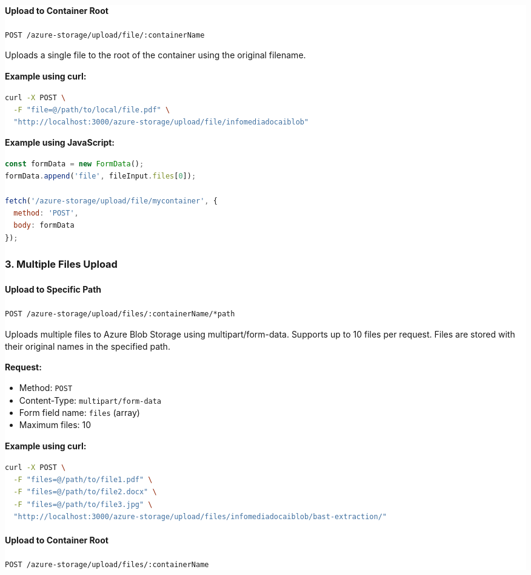 #### Upload to Container Root
```
POST /azure-storage/upload/file/:containerName
```

Uploads a single file to the root of the container using the original filename.

**Example using curl:**
```bash
curl -X POST \
  -F "file=@/path/to/local/file.pdf" \
  "http://localhost:3000/azure-storage/upload/file/infomediadocaiblob"
```

**Example using JavaScript:**
```javascript
const formData = new FormData();
formData.append('file', fileInput.files[0]);

fetch('/azure-storage/upload/file/mycontainer', {
  method: 'POST',
  body: formData
});
```

### 3. Multiple Files Upload

#### Upload to Specific Path
```
POST /azure-storage/upload/files/:containerName/*path
```

Uploads multiple files to Azure Blob Storage using multipart/form-data.
Supports up to 10 files per request.
Files are stored with their original names in the specified path.

**Request:**
- Method: `POST`
- Content-Type: `multipart/form-data`
- Form field name: `files` (array)
- Maximum files: 10

**Example using curl:**
```bash
curl -X POST \
  -F "files=@/path/to/file1.pdf" \
  -F "files=@/path/to/file2.docx" \
  -F "files=@/path/to/file3.jpg" \
  "http://localhost:3000/azure-storage/upload/files/infomediadocaiblob/bast-extraction/"
```

#### Upload to Container Root
```
POST /azure-storage/upload/files/:containerName
```
